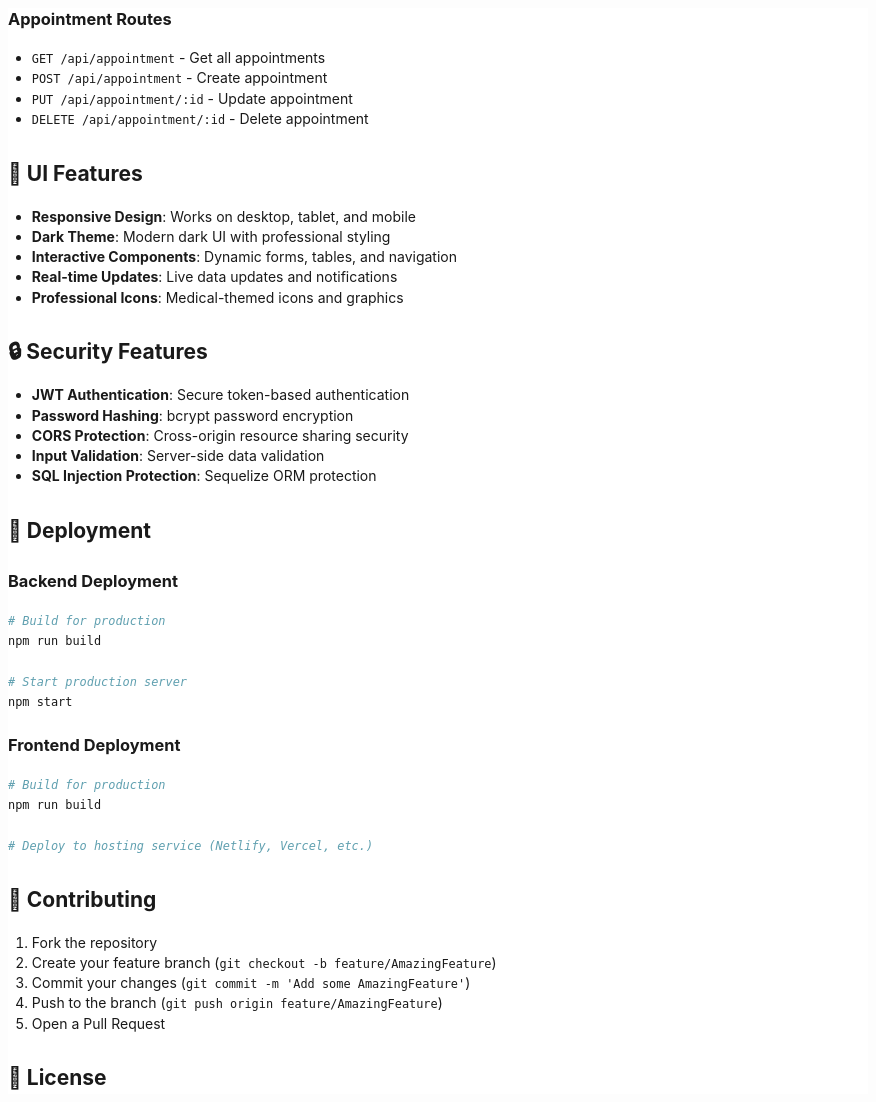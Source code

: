 ### Appointment Routes
- `GET /api/appointment` - Get all appointments
- `POST /api/appointment` - Create appointment
- `PUT /api/appointment/:id` - Update appointment
- `DELETE /api/appointment/:id` - Delete appointment

## 🎨 UI Features

- **Responsive Design**: Works on desktop, tablet, and mobile
- **Dark Theme**: Modern dark UI with professional styling
- **Interactive Components**: Dynamic forms, tables, and navigation
- **Real-time Updates**: Live data updates and notifications
- **Professional Icons**: Medical-themed icons and graphics

## 🔒 Security Features

- **JWT Authentication**: Secure token-based authentication
- **Password Hashing**: bcrypt password encryption
- **CORS Protection**: Cross-origin resource sharing security
- **Input Validation**: Server-side data validation
- **SQL Injection Protection**: Sequelize ORM protection

## 🚀 Deployment

### Backend Deployment
```bash
# Build for production
npm run build

# Start production server
npm start
```

### Frontend Deployment
```bash
# Build for production
npm run build

# Deploy to hosting service (Netlify, Vercel, etc.)
```

## 🤝 Contributing

1. Fork the repository
2. Create your feature branch (`git checkout -b feature/AmazingFeature`)
3. Commit your changes (`git commit -m 'Add some AmazingFeature'`)
4. Push to the branch (`git push origin feature/AmazingFeature`)
5. Open a Pull Request

## 📝 License
